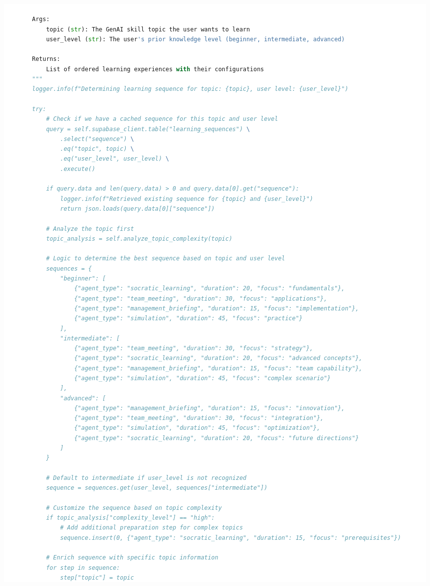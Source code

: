 ```python
        
        Args:
            topic (str): The GenAI skill topic the user wants to learn
            user_level (str): The user's prior knowledge level (beginner, intermediate, advanced)
            
        Returns:
            List of ordered learning experiences with their configurations
        """
        logger.info(f"Determining learning sequence for topic: {topic}, user level: {user_level}")
        
        try:
            # Check if we have a cached sequence for this topic and user level
            query = self.supabase_client.table("learning_sequences") \
                .select("sequence") \
                .eq("topic", topic) \
                .eq("user_level", user_level) \
                .execute()
                
            if query.data and len(query.data) > 0 and query.data[0].get("sequence"):
                logger.info(f"Retrieved existing sequence for {topic} and {user_level}")
                return json.loads(query.data[0]["sequence"])
        
            # Analyze the topic first
            topic_analysis = self.analyze_topic_complexity(topic)
            
            # Logic to determine the best sequence based on topic and user level
            sequences = {
                "beginner": [
                    {"agent_type": "socratic_learning", "duration": 20, "focus": "fundamentals"},
                    {"agent_type": "team_meeting", "duration": 30, "focus": "applications"},
                    {"agent_type": "management_briefing", "duration": 15, "focus": "implementation"},
                    {"agent_type": "simulation", "duration": 45, "focus": "practice"}
                ],
                "intermediate": [
                    {"agent_type": "team_meeting", "duration": 30, "focus": "strategy"},
                    {"agent_type": "socratic_learning", "duration": 20, "focus": "advanced concepts"},
                    {"agent_type": "management_briefing", "duration": 15, "focus": "team capability"},
                    {"agent_type": "simulation", "duration": 45, "focus": "complex scenario"}
                ],
                "advanced": [
                    {"agent_type": "management_briefing", "duration": 15, "focus": "innovation"},
                    {"agent_type": "team_meeting", "duration": 30, "focus": "integration"},
                    {"agent_type": "simulation", "duration": 45, "focus": "optimization"},
                    {"agent_type": "socratic_learning", "duration": 20, "focus": "future directions"}
                ]
            }
            
            # Default to intermediate if user_level is not recognized
            sequence = sequences.get(user_level, sequences["intermediate"])
            
            # Customize the sequence based on topic complexity
            if topic_analysis["complexity_level"] == "high":
                # Add additional preparation step for complex topics
                sequence.insert(0, {"agent_type": "socratic_learning", "duration": 15, "focus": "prerequisites"})
            
            # Enrich sequence with specific topic information
            for step in sequence:
                step["topic"] = topic
```